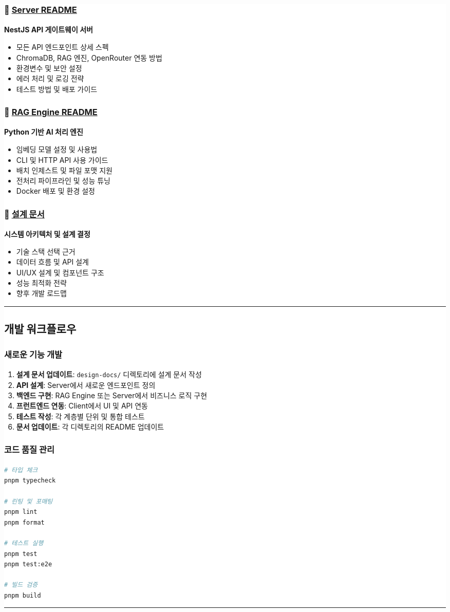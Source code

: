### 📁 [Server README](./server/README.md)

**NestJS API 게이트웨이 서버**

- 모든 API 엔드포인트 상세 스펙
- ChromaDB, RAG 엔진, OpenRouter 연동 방법
- 환경변수 및 보안 설정
- 에러 처리 및 로깅 전략
- 테스트 방법 및 배포 가이드

### 📁 [RAG Engine README](./rag-engine/README.md)

**Python 기반 AI 처리 엔진**

- 임베딩 모델 설정 및 사용법
- CLI 및 HTTP API 사용 가이드
- 배치 인제스트 및 파일 포맷 지원
- 전처리 파이프라인 및 성능 튜닝
- Docker 배포 및 환경 설정

### 📁 [설계 문서](./design-docs/frontend-architecture.md)

**시스템 아키텍처 및 설계 결정**

- 기술 스택 선택 근거
- 데이터 흐름 및 API 설계
- UI/UX 설계 및 컴포넌트 구조
- 성능 최적화 전략
- 향후 개발 로드맵

---

## 개발 워크플로우

### 새로운 기능 개발

1. **설계 문서 업데이트**: `design-docs/` 디렉토리에 설계 문서 작성
2. **API 설계**: Server에서 새로운 엔드포인트 정의
3. **백엔드 구현**: RAG Engine 또는 Server에서 비즈니스 로직 구현
4. **프런트엔드 연동**: Client에서 UI 및 API 연동
5. **테스트 작성**: 각 계층별 단위 및 통합 테스트
6. **문서 업데이트**: 각 디렉토리의 README 업데이트

### 코드 품질 관리

```bash
# 타입 체크
pnpm typecheck

# 린팅 및 포매팅
pnpm lint
pnpm format

# 테스트 실행
pnpm test
pnpm test:e2e

# 빌드 검증
pnpm build
```

---